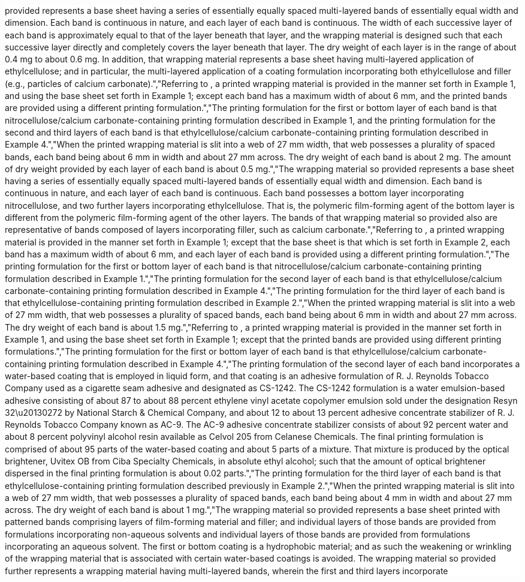 provided represents a base sheet having a series of essentially equally spaced multi-layered bands of essentially equal width and dimension. Each band is continuous in nature, and each layer of each band is continuous. The width of each successive layer of each band is approximately equal to that of the layer beneath that layer, and the wrapping material is designed such that each successive layer directly and completely covers the layer beneath that layer. The dry weight of each layer is in the range of about 0.4 mg to about 0.6 mg. In addition, that wrapping material represents a base sheet having multi-layered application of ethylcellulose; and in particular, the multi-layered application of a coating formulation incorporating both ethylcellulose and filler (e.g., particles of calcium carbonate).","Referring to , a printed wrapping material  is provided in the manner set forth in Example 1, and using the base sheet set forth in Example 1; except each band has a maximum width of about 6 mm, and the printed bands are provided using a different printing formulation.","The printing formulation for the first or bottom layer of each band is that nitrocellulose\/calcium carbonate-containing printing formulation described in Example 1, and the printing formulation for the second and third layers of each band is that ethylcellulose\/calcium carbonate-containing printing formulation described in Example 4.","When the printed wrapping material is slit into a web of 27 mm width, that web possesses a plurality of spaced bands, each band being about 6 mm in width and about 27 mm across. The dry weight of each band is about 2 mg. The amount of dry weight provided by each layer of each band is about 0.5 mg.","The wrapping material so provided represents a base sheet having a series of essentially equally spaced multi-layered bands of essentially equal width and dimension. Each band is continuous in nature, and each layer of each band is continuous. Each band possesses a bottom layer incorporating nitrocellulose, and two further layers incorporating ethylcellulose. That is, the polymeric film-forming agent of the bottom layer is different from the polymeric film-forming agent of the other layers. The bands of that wrapping material so provided also are representative of bands composed of layers incorporating filler, such as calcium carbonate.","Referring to , a printed wrapping material is provided in the manner set forth in Example 1; except that the base sheet is that which is set forth in Example 2, each band has a maximum width of about 6 mm, and each layer of each band is provided using a different printing formulation.","The printing formulation for the first or bottom layer of each band is that nitrocellulose\/calcium carbonate-containing printing formulation described in Example 1.","The printing formulation for the second layer of each band is that ethylcellulose\/calcium carbonate-containing printing formulation described in Example 4.","The printing formulation for the third layer of each band is that ethylcellulose-containing printing formulation described in Example 2.","When the printed wrapping material is slit into a web of 27 mm width, that web possesses a plurality of spaced bands, each band being about 6 mm in width and about 27 mm across. The dry weight of each band is about 1.5 mg.","Referring to , a printed wrapping material  is provided in the manner set forth in Example 1, and using the base sheet set forth in Example 1; except that the printed bands are provided using different printing formulations.","The printing formulation for the first or bottom layer of each band is that ethylcellulose\/calcium carbonate-containing printing formulation described in Example 4.","The printing formulation of the second layer of each band incorporates a water-based coating that is employed in liquid form, and that coating is an adhesive formulation of R. J. Reynolds Tobacco Company used as a cigarette seam adhesive and designated as CS-1242. The CS-1242 formulation is a water emulsion-based adhesive consisting of about 87 to about 88 percent ethylene vinyl acetate copolymer emulsion sold under the designation Resyn 32\u20130272 by National Starch & Chemical Company, and about 12 to about 13 percent adhesive concentrate stabilizer of R. J. Reynolds Tobacco Company known as AC-9. The AC-9 adhesive concentrate stabilizer consists of about 92 percent water and about 8 percent polyvinyl alcohol resin available as Celvol 205 from Celanese Chemicals. The final printing formulation is comprised of about 95 parts of the water-based coating and about 5 parts of a mixture. That mixture is produced by the optical brightener, Uvitex OB from Ciba Specialty Chemicals, in absolute ethyl alcohol; such that the amount of optical brightener dispersed in the final printing formulation is about 0.02 parts.","The printing formulation for the third layer of each band is that ethylcellulose-containing printing formulation described previously in Example 2.","When the printed wrapping material is slit into a web of 27 mm width, that web possesses a plurality of spaced bands, each band being about 4 mm in width and about 27 mm across. The dry weight of each band is about 1 mg.","The wrapping material so provided represents a base sheet printed with patterned bands comprising layers of film-forming material and filler; and individual layers of those bands are provided from formulations incorporating non-aqueous solvents and individual layers of those bands are provided from formulations incorporating an aqueous solvent. The first or bottom coating is a hydrophobic material; and as such the weakening or wrinkling of the wrapping material that is associated with certain water-based coatings is avoided. The wrapping material so provided further represents a wrapping material having multi-layered bands, wherein the first and third layers incorporate